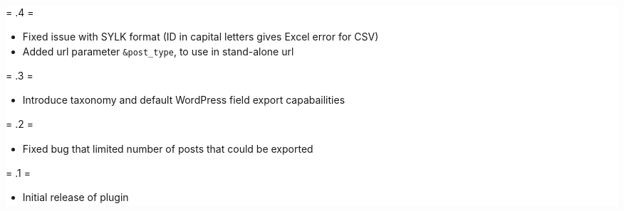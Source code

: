 = .4 =
* Fixed issue with SYLK format (ID in capital letters gives Excel error for CSV)
* Added url parameter `&post_type`, to use in stand-alone url

= .3 =
* Introduce taxonomy and default WordPress field export capabailities

= .2 =
* Fixed bug that limited number of posts that could be exported

= .1 =
* Initial release of plugin
